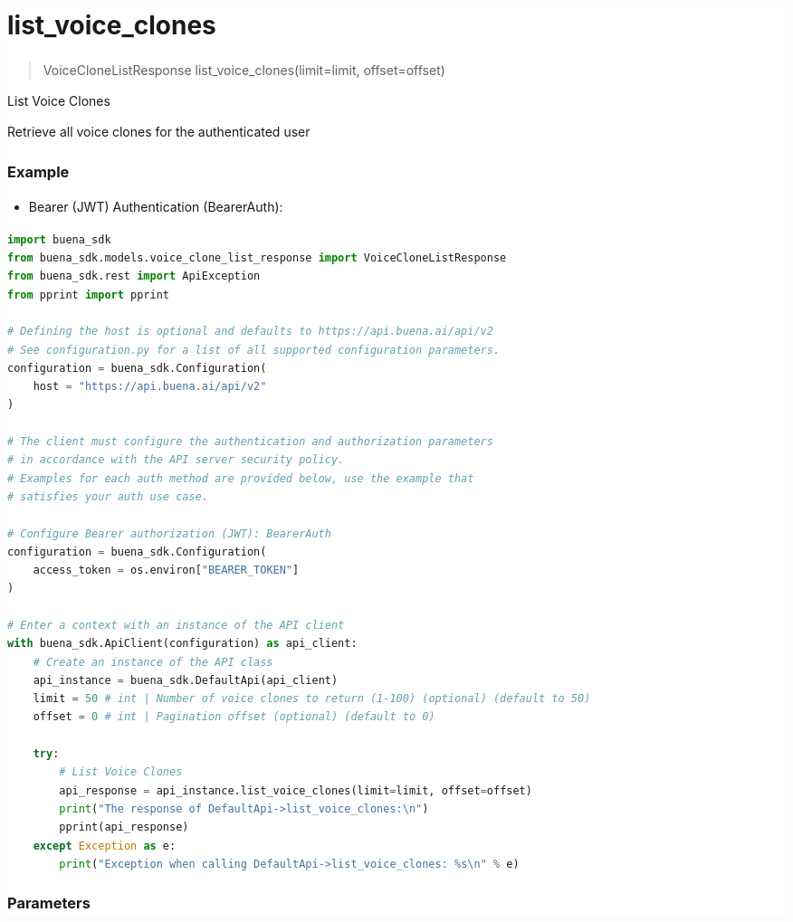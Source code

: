 # **list_voice_clones**
> VoiceCloneListResponse list_voice_clones(limit=limit, offset=offset)

List Voice Clones

Retrieve all voice clones for the authenticated user

### Example

* Bearer (JWT) Authentication (BearerAuth):

```python
import buena_sdk
from buena_sdk.models.voice_clone_list_response import VoiceCloneListResponse
from buena_sdk.rest import ApiException
from pprint import pprint

# Defining the host is optional and defaults to https://api.buena.ai/api/v2
# See configuration.py for a list of all supported configuration parameters.
configuration = buena_sdk.Configuration(
    host = "https://api.buena.ai/api/v2"
)

# The client must configure the authentication and authorization parameters
# in accordance with the API server security policy.
# Examples for each auth method are provided below, use the example that
# satisfies your auth use case.

# Configure Bearer authorization (JWT): BearerAuth
configuration = buena_sdk.Configuration(
    access_token = os.environ["BEARER_TOKEN"]
)

# Enter a context with an instance of the API client
with buena_sdk.ApiClient(configuration) as api_client:
    # Create an instance of the API class
    api_instance = buena_sdk.DefaultApi(api_client)
    limit = 50 # int | Number of voice clones to return (1-100) (optional) (default to 50)
    offset = 0 # int | Pagination offset (optional) (default to 0)

    try:
        # List Voice Clones
        api_response = api_instance.list_voice_clones(limit=limit, offset=offset)
        print("The response of DefaultApi->list_voice_clones:\n")
        pprint(api_response)
    except Exception as e:
        print("Exception when calling DefaultApi->list_voice_clones: %s\n" % e)
```



### Parameters
